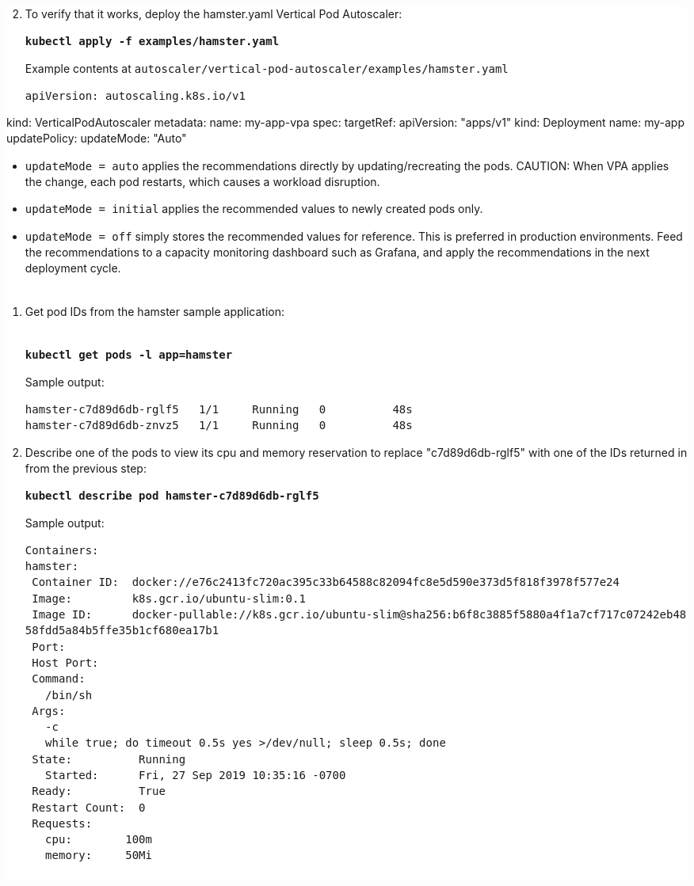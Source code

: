 2. To verify that it works, deploy the hamster.yaml Vertical Pod Autoscaler:

   <pre><strong>kubectl apply -f examples/hamster.yaml
   </strong></pre>

   Example contents at <tt>autoscaler/vertical-pod-autoscaler/examples/hamster.yaml</tt>

   <pre>apiVersion: autoscaling.k8s.io/v1
kind: VerticalPodAutoscaler
metadata:
  name: my-app-vpa
spec:
  targetRef:
    apiVersion: "apps/v1"
    kind:       Deployment
    name:       my-app
  updatePolicy:
    updateMode: "Auto"
   </pre>

   * <tt>updateMode = auto</tt> applies the recommendations directly by updating/recreating the pods.
   CAUTION: When VPA applies the change, each pod restarts, which causes a workload disruption.

   * <tt>updateMode = initial</tt> applies the recommended values to newly created pods only.

   * <tt>updateMode = off</tt> simply stores the recommended values for reference. This is preferred in production environments. Feed the recommendations to a capacity monitoring dashboard such as Grafana, and apply the recommendations in the next deployment cycle.
   <br /><br />

1. Get pod IDs from the hamster sample application:

   <pre><strong>
   kubectl get pods -l app=hamster
   </strong></pre>

   Sample output:

   <pre>hamster-c7d89d6db-rglf5   1/1     Running   0          48s
   hamster-c7d89d6db-znvz5   1/1     Running   0          48s
   </pre>

2. Describe one of the pods to view its cpu and memory reservation to replace "c7d89d6db-rglf5" with one of the IDs returned in from the previous step:

   <pre><strong>kubectl describe pod hamster-c7d89d6db-rglf5
   </strong></pre>

   Sample output:

   <pre>Containers:
   hamster:
    Container ID:  docker://e76c2413fc720ac395c33b64588c82094fc8e5d590e373d5f818f3978f577e24
    Image:         k8s.gcr.io/ubuntu-slim:0.1
    Image ID:      docker-pullable://k8s.gcr.io/ubuntu-slim@sha256:b6f8c3885f5880a4f1a7cf717c07242eb4858fdd5a84b5ffe35b1cf680ea17b1
    Port:          <none>
    Host Port:     <none>
    Command:
      /bin/sh
    Args:
      -c
      while true; do timeout 0.5s yes >/dev/null; sleep 0.5s; done
    State:          Running
      Started:      Fri, 27 Sep 2019 10:35:16 -0700
    Ready:          True
    Restart Count:  0
    Requests:
      cpu:        100m
      memory:     50Mi